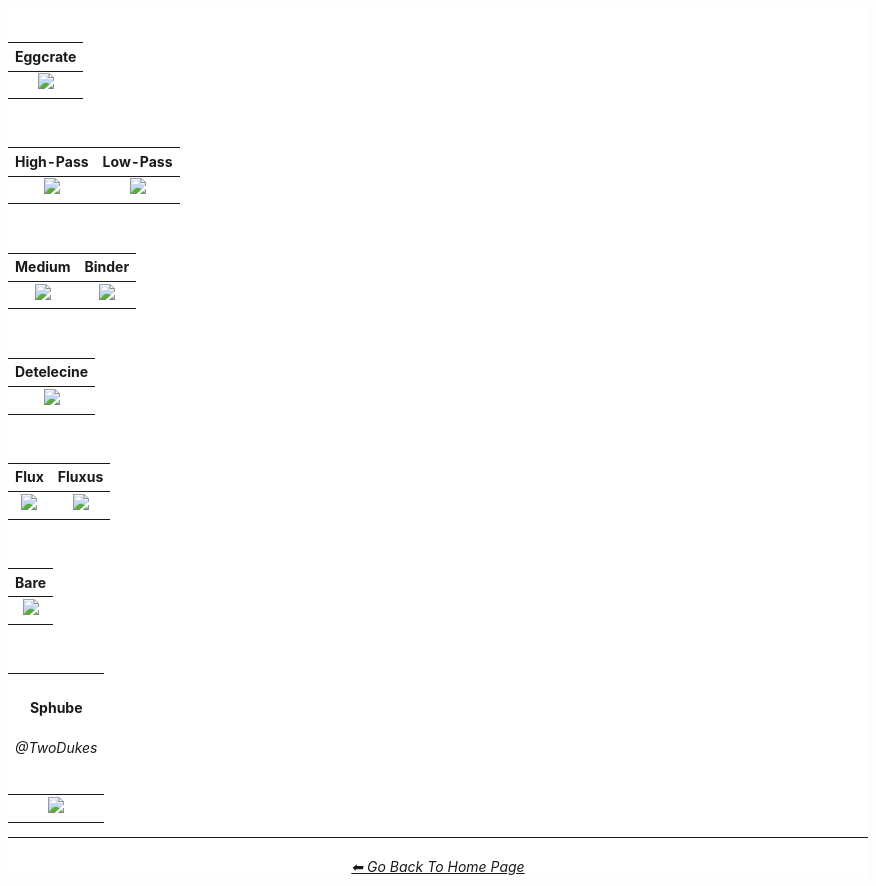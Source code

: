 <br>

| Eggcrate |
| :-: |
| <img src="F://GitHubRepo/MidJourney-Styles-and-Keywords-Reference/Images/MJ_V3/MidJourney_Styles/Eggcrate.webp?raw=true" width="256" /> |

<br>

| High-Pass | Low-Pass |
| :-: | :-: |
| <img src="F://GitHubRepo/MidJourney-Styles-and-Keywords-Reference/Images/MJ_V3/MidJourney_Styles/Wave_14/High-Pass.webp?raw=true" width="256" /> | <img src="F://GitHubRepo/MidJourney-Styles-and-Keywords-Reference/Images/MJ_V3/MidJourney_Styles/Wave_14/Low-Pass.webp?raw=true" width="256" /> |

<br>

| Medium | Binder |
| :-: | :-: |
| <img src="F://GitHubRepo/MidJourney-Styles-and-Keywords-Reference/Images/MJ_V3/MidJourney_Styles/Wave_14/Medium.webp?raw=true" width="256" /> | <img src="F://GitHubRepo/MidJourney-Styles-and-Keywords-Reference/Images/MJ_V3/MidJourney_Styles/Wave_14/Binder.webp?raw=true" width="256" /> |

<br>

| Detelecine |
| :-: |
| <img src="F://GitHubRepo/MidJourney-Styles-and-Keywords-Reference/Images/MJ_V3/MidJourney_Styles/Wave_10/Detelecine.webp?raw=true" width="256" /> |

<br>

| Flux | Fluxus |
| :-: | :-: |
| <img src="F://GitHubRepo/MidJourney-Styles-and-Keywords-Reference/Images/MJ_V3/MidJourney_Styles/Wave_10/Flux.webp?raw=true" width="256" /> | <img src="F://GitHubRepo/MidJourney-Styles-and-Keywords-Reference/Images/MJ_V3/MidJourney_Styles/Wave_10/Fluxus.webp?raw=true" width="256" /> |

<br>
	
| Bare |
| :-: |
| <img src="F://GitHubRepo/MidJourney-Styles-and-Keywords-Reference/Images/MJ_V3/MidJourney_Styles/Wave_13/Bare.webp?raw=true" width="256" /> |

<br>

| <br>Sphube<p><div align="center"><i><h6>@TwoDukes</h6></i></div></p> |
| :-: |
| <img src="F://GitHubRepo/MidJourney-Styles-and-Keywords-Reference/Images/MJ_V3/MidJourney_Styles/Sphube.webp?raw=true" width="256" /> |

</div></p>

<hr>
<div align="center">
<h6><a href="F://GitHubRepo/MidJourney-Styles-and-Keywords-Reference/README.md">⬅ Go Back To Home Page</a></h6>
</div>